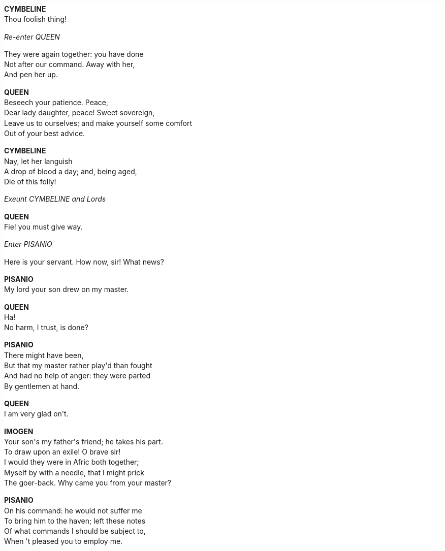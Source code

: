 **CYMBELINE**  
Thou foolish thing!  

_Re-enter QUEEN_

They were again together: you have done  
Not after our command. Away with her,  
And pen her up.  

**QUEEN**  
Beseech your patience. Peace,  
Dear lady daughter, peace! Sweet sovereign,  
Leave us to ourselves; and make yourself some comfort  
Out of your best advice.  

**CYMBELINE**  
Nay, let her languish  
A drop of blood a day; and, being aged,  
Die of this folly!  

_Exeunt CYMBELINE and Lords_

**QUEEN**  
Fie! you must give way.  

_Enter PISANIO_

Here is your servant. How now, sir! What news?  

**PISANIO**  
My lord your son drew on my master.  

**QUEEN**  
Ha!  
No harm, I trust, is done?  

**PISANIO**  
There might have been,  
But that my master rather play'd than fought  
And had no help of anger: they were parted  
By gentlemen at hand.  

**QUEEN**  
I am very glad on't.  

**IMOGEN**  
Your son's my father's friend; he takes his part.  
To draw upon an exile! O brave sir!  
I would they were in Afric both together;  
Myself by with a needle, that I might prick  
The goer-back. Why came you from your master?  

**PISANIO**  
On his command: he would not suffer me  
To bring him to the haven; left these notes  
Of what commands I should be subject to,  
When 't pleased you to employ me.  
